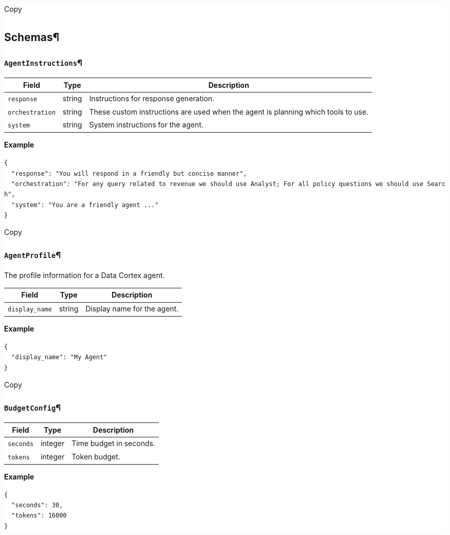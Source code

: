 Copy

## Schemas¶

### `AgentInstructions`¶

Field | Type | Description  
---|---|---  
`response` | string | Instructions for response generation.  
`orchestration` | string | These custom instructions are used when the agent is planning which tools to use.  
`system` | string | System instructions for the agent.  
  
**Example**
    
    
    {
      "response": "You will respond in a friendly but concise manner",
      "orchestration": "For any query related to revenue we should use Analyst; For all policy questions we should use Search",
      "system": "You are a friendly agent ..."
    }
    

Copy

### `AgentProfile`¶

The profile information for a Data Cortex agent.

Field | Type | Description  
---|---|---  
`display_name` | string | Display name for the agent.  
  
**Example**
    
    
    {
      "display_name": "My Agent"
    }
    

Copy

### `BudgetConfig`¶

Field | Type | Description  
---|---|---  
`seconds` | integer | Time budget in seconds.  
`tokens` | integer | Token budget.  
  
**Example**
    
    
    {
      "seconds": 30,
      "tokens": 16000
    }
    